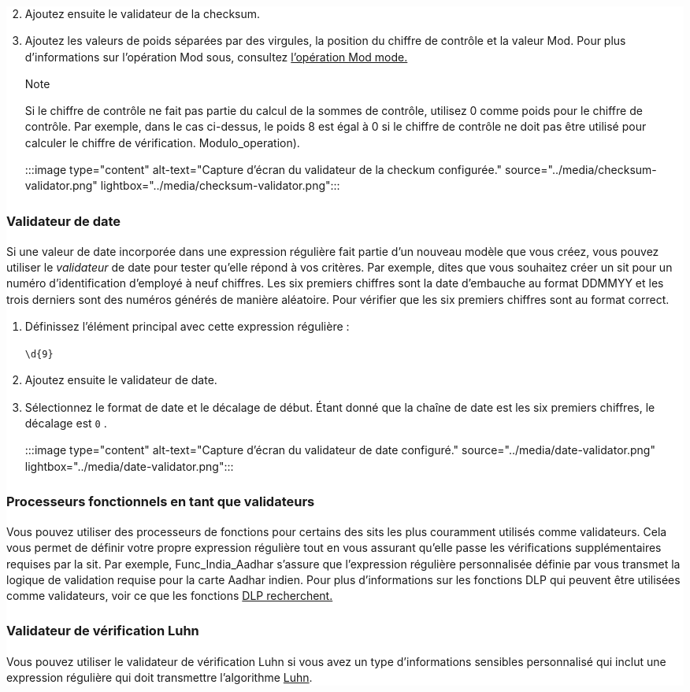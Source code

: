 2. Ajoutez ensuite le validateur de la checksum.

3. Ajoutez les valeurs de poids séparées par des virgules, la position du chiffre de contrôle et la valeur Mod. Pour plus d’informations sur l’opération Mod sous, consultez [l’opération Mod mode.](https://en.wikipedia.org/wiki/Modulo_operation)

   > [!NOTE]
   > Si le chiffre de contrôle ne fait pas partie du calcul de la sommes de contrôle, utilisez 0 comme poids pour le chiffre de contrôle. Par exemple, dans le cas ci-dessus, le poids 8 est égal à 0 si le chiffre de contrôle ne doit pas être utilisé pour calculer le chiffre de vérification.  Modulo_operation).

   :::image type="content" alt-text="Capture d’écran du validateur de la checkum configurée." source="../media/checksum-validator.png" lightbox="../media/checksum-validator.png":::

### <a name="date-validator"></a>Validateur de date

Si une valeur de date incorporée dans une expression régulière fait partie d’un nouveau modèle que vous créez, vous pouvez utiliser le *validateur* de date pour tester qu’elle répond à vos critères. Par exemple, dites que vous souhaitez créer un sit pour un numéro d’identification d’employé à neuf chiffres. Les six premiers chiffres sont la date d’embauche au format DDMMYY et les trois derniers sont des numéros générés de manière aléatoire. Pour vérifier que les six premiers chiffres sont au format correct.

1. Définissez l’élément principal avec cette expression régulière :

   ```console
   \d{9}
   ```

2. Ajoutez ensuite le validateur de date.

3. Sélectionnez le format de date et le décalage de début. Étant donné que la chaîne de date est les six premiers chiffres, le décalage est `0` .

   :::image type="content" alt-text="Capture d’écran du validateur de date configuré." source="../media/date-validator.png" lightbox="../media/date-validator.png":::

### <a name="functional-processors-as-validators"></a>Processeurs fonctionnels en tant que validateurs

Vous pouvez utiliser des processeurs de fonctions pour certains des sits les plus couramment utilisés comme validateurs. Cela vous permet de définir votre propre expression régulière tout en vous assurant qu’elle passe les vérifications supplémentaires requises par la sit. Par exemple, Func_India_Aadhar s’assure que l’expression régulière personnalisée définie par vous transmet la logique de validation requise pour la carte Aadhar indien. Pour plus d’informations sur les fonctions DLP qui peuvent être utilisées comme validateurs, voir ce que les fonctions [DLP recherchent.](what-the-dlp-functions-look-for.md#what-the-dlp-functions-look-for) 

### <a name="luhn-check-validator"></a>Validateur de vérification Luhn

Vous pouvez utiliser le validateur de vérification Luhn si vous avez un type d’informations sensibles personnalisé qui inclut une expression régulière qui doit transmettre l’algorithme [Luhn](https://en.wikipedia.org/wiki/Luhn_algorithm).
